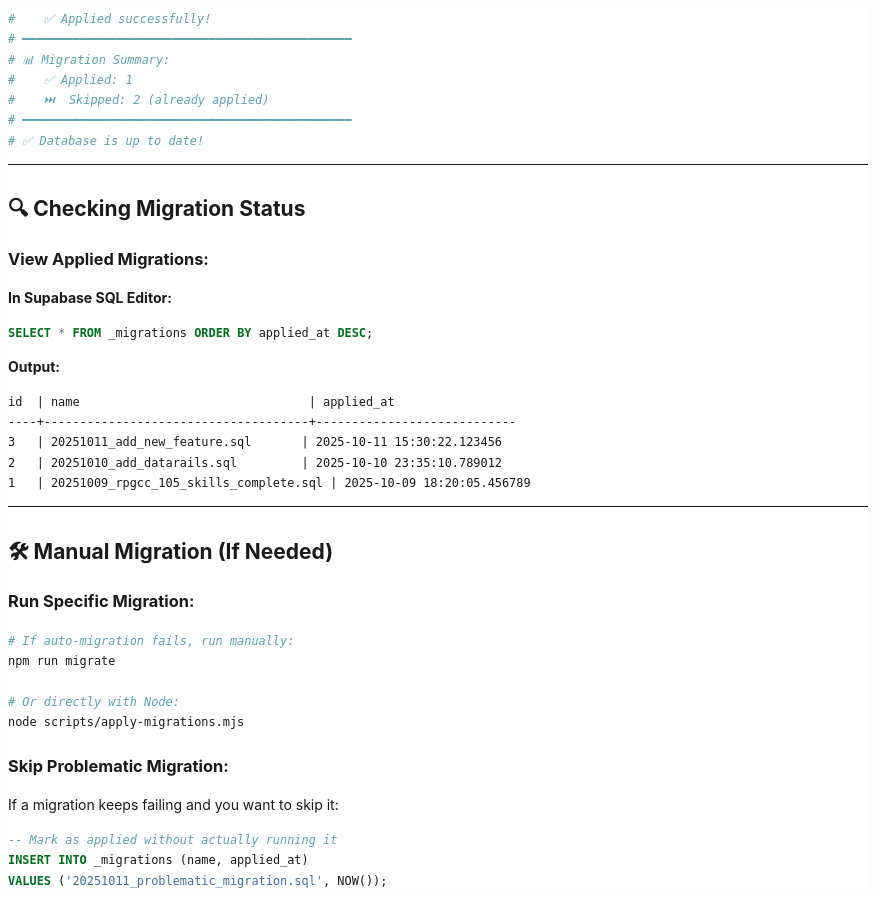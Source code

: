 ```bash
#    ✅ Applied successfully!
# ━━━━━━━━━━━━━━━━━━━━━━━━━━━━━━━━━━━━━━━━━━━━━━
# 📊 Migration Summary:
#    ✅ Applied: 1
#    ⏭️  Skipped: 2 (already applied)
# ━━━━━━━━━━━━━━━━━━━━━━━━━━━━━━━━━━━━━━━━━━━━━━
# ✅ Database is up to date!
```

---

## 🔍 **Checking Migration Status**

### View Applied Migrations:

**In Supabase SQL Editor:**
```sql
SELECT * FROM _migrations ORDER BY applied_at DESC;
```

**Output:**
```
id  | name                                | applied_at
----+-------------------------------------+----------------------------
3   | 20251011_add_new_feature.sql       | 2025-10-11 15:30:22.123456
2   | 20251010_add_datarails.sql         | 2025-10-10 23:35:10.789012
1   | 20251009_rpgcc_105_skills_complete.sql | 2025-10-09 18:20:05.456789
```

---

## 🛠️ **Manual Migration (If Needed)**

### Run Specific Migration:

```bash
# If auto-migration fails, run manually:
npm run migrate

# Or directly with Node:
node scripts/apply-migrations.mjs
```

### Skip Problematic Migration:

If a migration keeps failing and you want to skip it:

```sql
-- Mark as applied without actually running it
INSERT INTO _migrations (name, applied_at) 
VALUES ('20251011_problematic_migration.sql', NOW());
```
